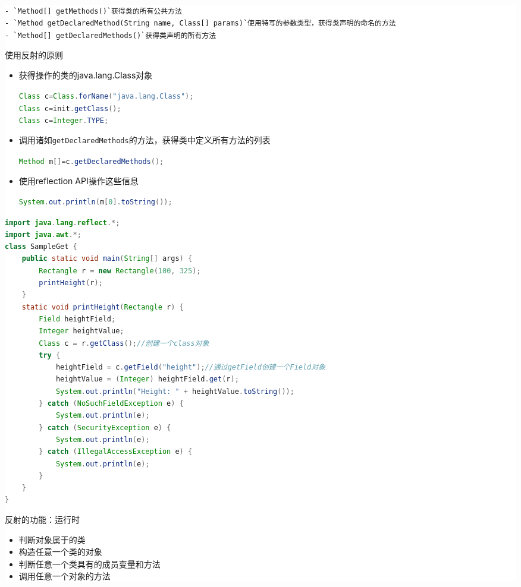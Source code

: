     - `Method[] getMethods()`获得类的所有公共方法
    - `Method getDeclaredMethod(String name, Class[] params)`使用特写的参数类型，获得类声明的命名的方法
    - `Method[] getDeclaredMethods()`获得类声明的所有方法

使用反射的原则

- 获得操作的类的java.lang.Class对象

  ```java
  Class c=Class.forName("java.lang.Class");
  Class c=init.getClass();
  Class c=Integer.TYPE;
  ```

- 调用诸如`getDeclaredMethods`的方法，获得类中定义所有方法的列表

  ```java
  Method m[]=c.getDeclaredMethods();
  ```

- 使用reflection API操作这些信息

  ```java
  System.out.println(m[0].toString());
  ```

```java
import java.lang.reflect.*;
import java.awt.*;
class SampleGet {
	public static void main(String[] args) {
		Rectangle r = new Rectangle(100, 325);
		printHeight(r);
	}
	static void printHeight(Rectangle r) {
        Field heightField;
        Integer heightValue;
        Class c = r.getClass();//创建一个class对象
        try {
            heightField = c.getField("height");//通过getField创建一个Field对象
            heightValue = (Integer) heightField.get(r);
            System.out.println("Height: " + heightValue.toString());
        } catch (NoSuchFieldException e) {
            System.out.println(e);
        } catch (SecurityException e) {
            System.out.println(e);
        } catch (IllegalAccessException e) {
        	System.out.println(e);
        }
	}
}
```

反射的功能：运行时

- 判断对象属于的类
- 构造任意一个类的对象
- 判断任意一个类具有的成员变量和方法
- 调用任意一个对象的方法
